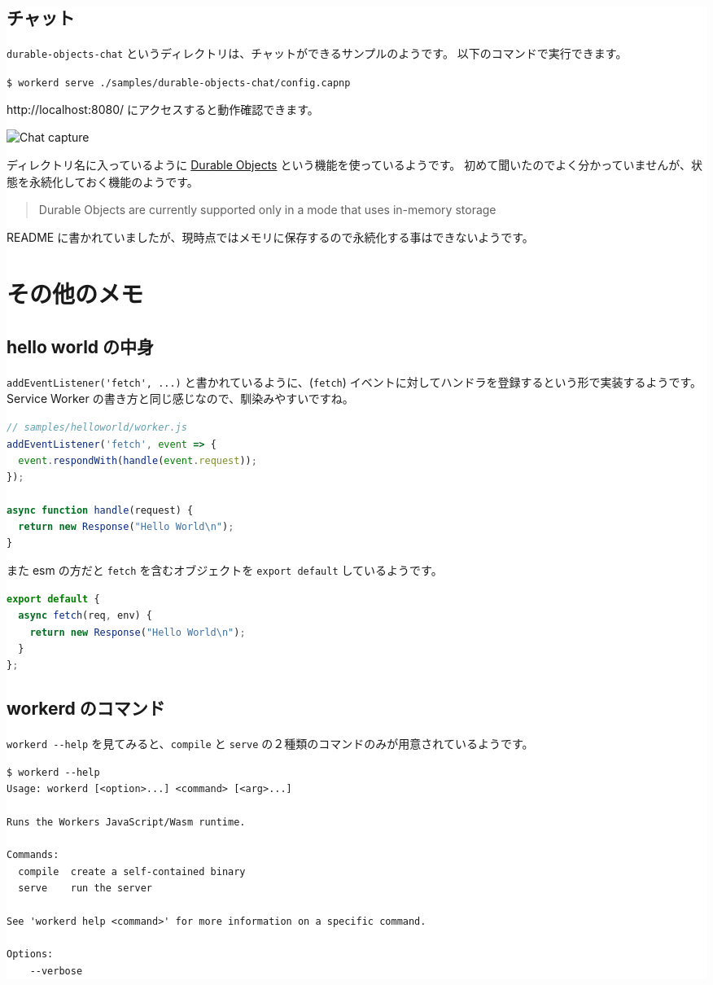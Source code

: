 ## チャット

`durable-objects-chat` というディレクトリは、チャットができるサンプルのようです。
以下のコマンドで実行できます。

```shell
$ workerd serve ./samples/durable-objects-chat/config.capnp
```

http://localhost:8080/ にアクセスすると動作確認できます。

![Chat capture](https://mryhryki.com/file/UVfLHzf68e8B8oujs0VACdWxdSeQ6zhEB9DvTyIZ5pr1Gkdc.png)

ディレクトリ名に入っているように [Durable Objects](https://blog.cloudflare.com/ja-jp/durable-objects-ga-ja-jp/) という機能を使っているようです。
初めて聞いたのでよく分かっていませんが、状態を永続化しておく機能のようです。

> Durable Objects are currently supported only in a mode that uses in-memory storage

README に書かれていましたが、現時点ではメモリに保存するので永続化する事はできないようです。

# その他のメモ

## hello world の中身

`addEventListener('fetch', ...)` と書かれているように、(`fetch`) イベントに対してハンドラを登録するという形で実装するようです。
Service Worker の書き方と同じ感じなので、馴染みやすいですね。

```javascript
// samples/helloworld/worker.js
addEventListener('fetch', event => {
  event.respondWith(handle(event.request));
});

async function handle(request) {
  return new Response("Hello World\n");
}
```

また esm の方だと `fetch` を含むオブジェクトを `export default` しているようです。

```javascript
export default {
  async fetch(req, env) {
    return new Response("Hello World\n");
  }
};
```

## workerd のコマンド

`workerd --help` を見てみると、`compile` と `serve` の２種類のコマンドのみが用意されているようです。

```shell
$ workerd --help
Usage: workerd [<option>...] <command> [<arg>...]

Runs the Workers JavaScript/Wasm runtime.

Commands:
  compile  create a self-contained binary
  serve    run the server

See 'workerd help <command>' for more information on a specific command.

Options:
    --verbose
```
